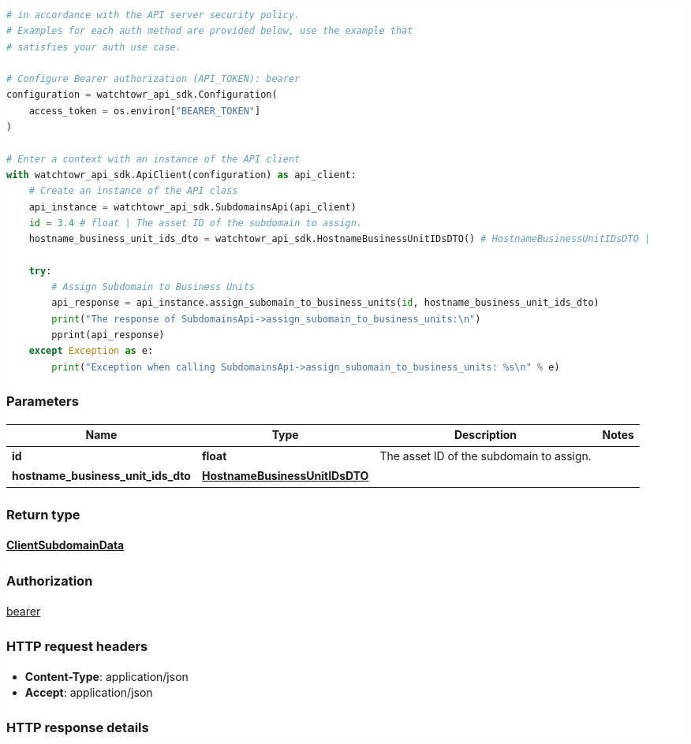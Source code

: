 ```python
# in accordance with the API server security policy.
# Examples for each auth method are provided below, use the example that
# satisfies your auth use case.

# Configure Bearer authorization (API_TOKEN): bearer
configuration = watchtowr_api_sdk.Configuration(
    access_token = os.environ["BEARER_TOKEN"]
)

# Enter a context with an instance of the API client
with watchtowr_api_sdk.ApiClient(configuration) as api_client:
    # Create an instance of the API class
    api_instance = watchtowr_api_sdk.SubdomainsApi(api_client)
    id = 3.4 # float | The asset ID of the subdomain to assign.
    hostname_business_unit_ids_dto = watchtowr_api_sdk.HostnameBusinessUnitIDsDTO() # HostnameBusinessUnitIDsDTO | 

    try:
        # Assign Subdomain to Business Units
        api_response = api_instance.assign_subomain_to_business_units(id, hostname_business_unit_ids_dto)
        print("The response of SubdomainsApi->assign_subomain_to_business_units:\n")
        pprint(api_response)
    except Exception as e:
        print("Exception when calling SubdomainsApi->assign_subomain_to_business_units: %s\n" % e)
```



### Parameters


Name | Type | Description  | Notes
------------- | ------------- | ------------- | -------------
 **id** | **float**| The asset ID of the subdomain to assign. | 
 **hostname_business_unit_ids_dto** | [**HostnameBusinessUnitIDsDTO**](HostnameBusinessUnitIDsDTO.md)|  | 

### Return type

[**ClientSubdomainData**](ClientSubdomainData.md)

### Authorization

[bearer](../README.md#bearer)

### HTTP request headers

 - **Content-Type**: application/json
 - **Accept**: application/json

### HTTP response details

